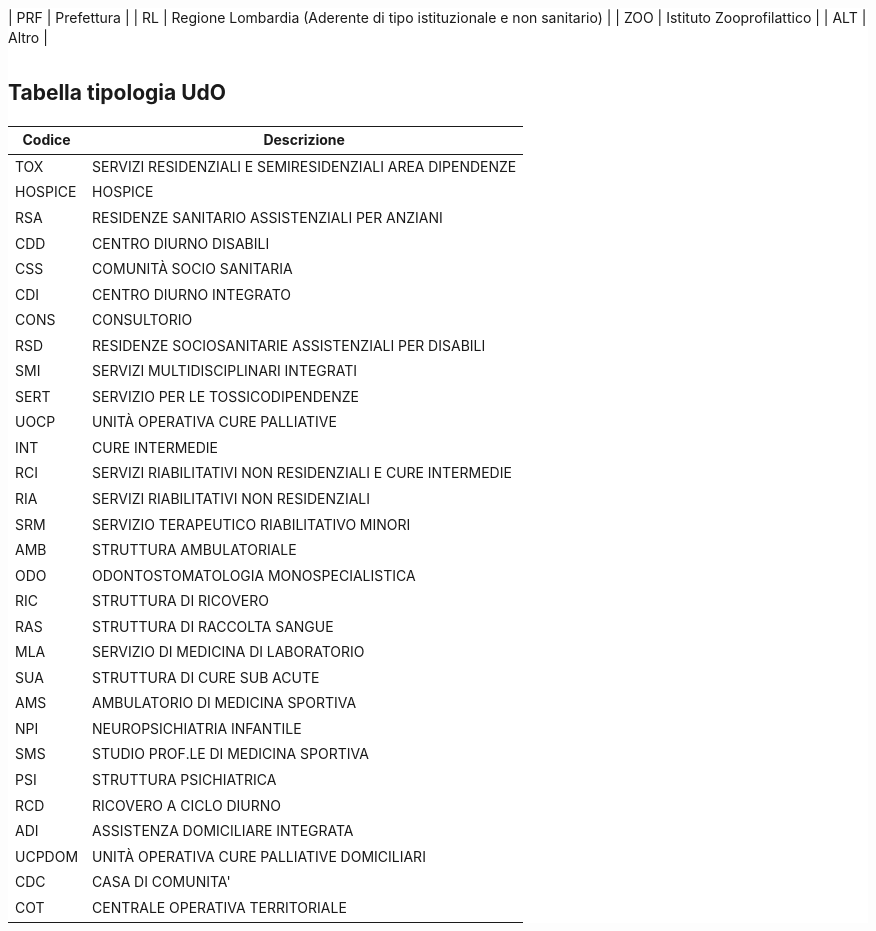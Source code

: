 | PRF | Prefettura  |
| RL | Regione Lombardia (Aderente di tipo istituzionale e non sanitario)  |
| ZOO | Istituto Zooprofilattico  |
| ALT | Altro |

## Tabella tipologia UdO
| Codice | Descrizione |
|---|---|
| TOX | SERVIZI RESIDENZIALI E SEMIRESIDENZIALI AREA DIPENDENZE |
| HOSPICE | HOSPICE |
| RSA | RESIDENZE SANITARIO ASSISTENZIALI PER ANZIANI |
| CDD | CENTRO DIURNO DISABILI |
| CSS | COMUNITÀ SOCIO SANITARIA |
| CDI | CENTRO DIURNO INTEGRATO |
| CONS | CONSULTORIO |
| RSD | RESIDENZE SOCIOSANITARIE ASSISTENZIALI PER DISABILI |
| SMI | SERVIZI MULTIDISCIPLINARI INTEGRATI |
| SERT | SERVIZIO PER LE TOSSICODIPENDENZE |
| UOCP | UNITÀ OPERATIVA CURE PALLIATIVE |
| INT | CURE INTERMEDIE |
| RCI | SERVIZI RIABILITATIVI NON RESIDENZIALI E CURE INTERMEDIE |
| RIA | SERVIZI RIABILITATIVI NON RESIDENZIALI |
| SRM | SERVIZIO TERAPEUTICO RIABILITATIVO MINORI |
| AMB | STRUTTURA AMBULATORIALE |
| ODO | ODONTOSTOMATOLOGIA MONOSPECIALISTICA |
| RIC | STRUTTURA DI RICOVERO |
| RAS | STRUTTURA DI RACCOLTA SANGUE |
| MLA | SERVIZIO DI MEDICINA DI LABORATORIO |
| SUA | STRUTTURA DI CURE SUB ACUTE |
| AMS | AMBULATORIO DI MEDICINA SPORTIVA |
| NPI | NEUROPSICHIATRIA INFANTILE |
| SMS | STUDIO PROF.LE DI MEDICINA SPORTIVA |
| PSI | STRUTTURA PSICHIATRICA |
| RCD | RICOVERO A CICLO DIURNO |
| ADI | ASSISTENZA DOMICILIARE INTEGRATA |
| UCPDOM | UNITÀ OPERATIVA CURE PALLIATIVE DOMICILIARI |
| CDC | CASA DI COMUNITA' |
| COT | CENTRALE OPERATIVA TERRITORIALE |